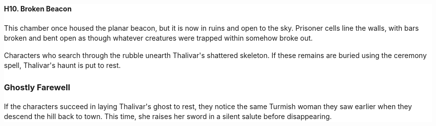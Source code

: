 #### H10. Broken Beacon

This chamber once housed the planar beacon, but it is now in ruins and open to the sky. Prisoner cells line the walls, with bars broken and bent open as though whatever creatures were trapped within somehow broke out.

Characters who search through the rubble unearth Thalivar's shattered skeleton. If these remains are buried using the <wc-fetch type="spell">ceremony</wc-fetch> spell, Thalivar's haunt is put to rest.

### Ghostly Farewell

If the characters succeed in laying Thalivar's ghost to rest, they notice the same Turmish woman they saw earlier when they descend the hill back to town. This time, she raises her sword in a silent salute before disappearing.